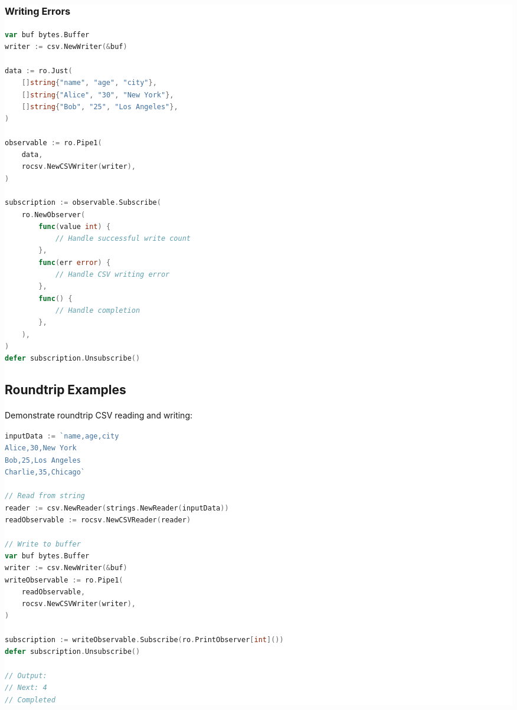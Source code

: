 ### Writing Errors

```go
var buf bytes.Buffer
writer := csv.NewWriter(&buf)

data := ro.Just(
    []string{"name", "age", "city"},
    []string{"Alice", "30", "New York"},
    []string{"Bob", "25", "Los Angeles"},
)

observable := ro.Pipe1(
    data,
    rocsv.NewCSVWriter(writer),
)

subscription := observable.Subscribe(
    ro.NewObserver(
        func(value int) {
            // Handle successful write count
        },
        func(err error) {
            // Handle CSV writing error
        },
        func() {
            // Handle completion
        },
    ),
)
defer subscription.Unsubscribe()
```

## Roundtrip Examples

Demonstrate roundtrip CSV reading and writing:

```go
inputData := `name,age,city
Alice,30,New York
Bob,25,Los Angeles
Charlie,35,Chicago`

// Read from string
reader := csv.NewReader(strings.NewReader(inputData))
readObservable := rocsv.NewCSVReader(reader)

// Write to buffer
var buf bytes.Buffer
writer := csv.NewWriter(&buf)
writeObservable := ro.Pipe1(
    readObservable,
    rocsv.NewCSVWriter(writer),
)

subscription := writeObservable.Subscribe(ro.PrintObserver[int]())
defer subscription.Unsubscribe()

// Output:
// Next: 4
// Completed
```
